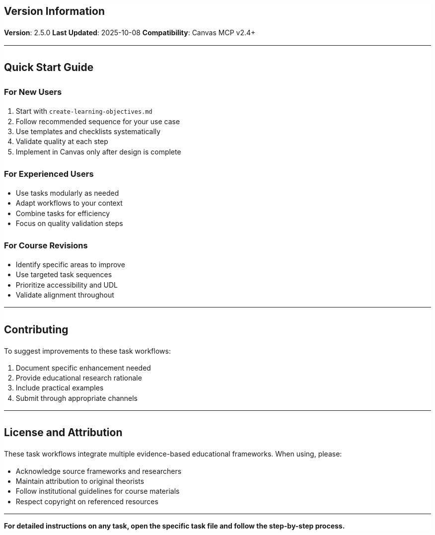 
## Version Information

**Version**: 2.5.0
**Last Updated**: 2025-10-08
**Compatibility**: Canvas MCP v2.4+

---

## Quick Start Guide

### For New Users
1. Start with `create-learning-objectives.md`
2. Follow recommended sequence for your use case
3. Use templates and checklists systematically
4. Validate quality at each step
5. Implement in Canvas only after design is complete

### For Experienced Users
- Use tasks modularly as needed
- Adapt workflows to your context
- Combine tasks for efficiency
- Focus on quality validation steps

### For Course Revisions
- Identify specific areas to improve
- Use targeted task sequences
- Prioritize accessibility and UDL
- Validate alignment throughout

---

## Contributing

To suggest improvements to these task workflows:
1. Document specific enhancement needed
2. Provide educational research rationale
3. Include practical examples
4. Submit through appropriate channels

---

## License and Attribution

These task workflows integrate multiple evidence-based educational frameworks. When using, please:
- Acknowledge source frameworks and researchers
- Maintain attribution to original theorists
- Follow institutional guidelines for course materials
- Respect copyright on referenced resources

---

**For detailed instructions on any task, open the specific task file and follow the step-by-step process.**
